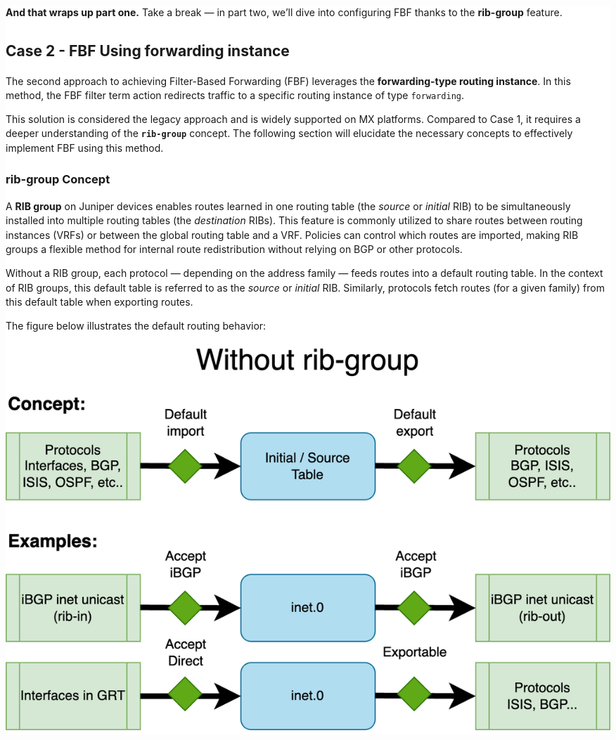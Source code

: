 **And that wraps up part one.** Take a break — in part two, we’ll dive into configuring FBF thanks to the **rib-group** feature.

## Case 2 - FBF Using forwarding instance 

The second approach to achieving Filter-Based Forwarding (FBF) leverages the **forwarding-type routing instance**. In this method, the FBF filter term action redirects traffic to a specific routing instance of type `forwarding`.

This solution is considered the legacy approach and is widely supported on MX platforms. Compared to Case 1, it requires a deeper understanding of the **`rib-group`** concept. The following section will elucidate the necessary concepts to effectively implement FBF using this method.

### rib-group Concept

A **RIB group** on Juniper devices enables routes learned in one routing table (the *source* or *initial* RIB) to be simultaneously installed into multiple routing tables (the *destination* RIBs). This feature is commonly utilized to share routes between routing instances (VRFs) or between the global routing table and a VRF. Policies can control which routes are imported, making RIB groups a flexible method for internal route redistribution without relying on BGP or other protocols.

Without a RIB group, each protocol — depending on the address family — feeds routes into a default routing table. In the context of RIB groups, this default table is referred to as the *source* or *initial* RIB. Similarly, protocols fetch routes (for a given family) from this default table when exporting routes.

The figure below illustrates the default routing behavior:

![Default routing table management](images/diag4.png)
